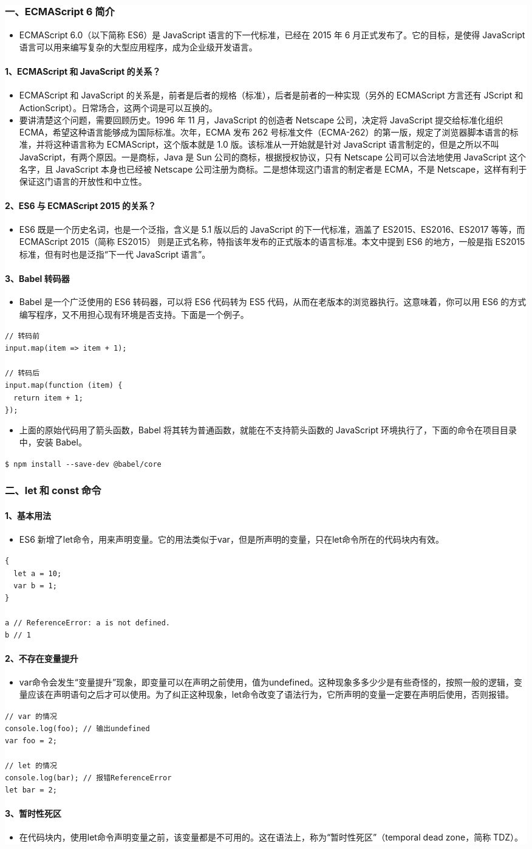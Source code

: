 ### 一、ECMAScript 6 简介
+ ECMAScript 6.0（以下简称 ES6）是 JavaScript 语言的下一代标准，已经在 2015 年 6 月正式发布了。它的目标，是使得 JavaScript 语言可以用来编写复杂的大型应用程序，成为企业级开发语言。

#### 1、ECMAScript 和 JavaScript 的关系？
+ ECMAScript 和 JavaScript 的关系是，前者是后者的规格（标准），后者是前者的一种实现（另外的 ECMAScript 方言还有 JScript 和 ActionScript）。日常场合，这两个词是可以互换的。
+ 要讲清楚这个问题，需要回顾历史。1996 年 11 月，JavaScript 的创造者 Netscape 公司，决定将 JavaScript 提交给标准化组织 ECMA，希望这种语言能够成为国际标准。次年，ECMA 发布 262 号标准文件（ECMA-262）的第一版，规定了浏览器脚本语言的标准，并将这种语言称为 ECMAScript，这个版本就是 1.0 版。该标准从一开始就是针对 JavaScript 语言制定的，但是之所以不叫 JavaScript，有两个原因。一是商标，Java 是 Sun 公司的商标，根据授权协议，只有 Netscape 公司可以合法地使用 JavaScript 这个名字，且 JavaScript 本身也已经被 Netscape 公司注册为商标。二是想体现这门语言的制定者是 ECMA，不是 Netscape，这样有利于保证这门语言的开放性和中立性。

#### 2、ES6 与 ECMAScript 2015 的关系？
+ ES6 既是一个历史名词，也是一个泛指，含义是 5.1 版以后的 JavaScript 的下一代标准，涵盖了 ES2015、ES2016、ES2017 等等，而 ECMAScript 2015（简称 ES2015） 则是正式名称，特指该年发布的正式版本的语言标准。本文中提到 ES6 的地方，一般是指 ES2015 标准，但有时也是泛指“下一代 JavaScript 语言”。

#### 3、Babel 转码器 
+ Babel 是一个广泛使用的 ES6 转码器，可以将 ES6 代码转为 ES5 代码，从而在老版本的浏览器执行。这意味着，你可以用 ES6 的方式编写程序，又不用担心现有环境是否支持。下面是一个例子。
```
// 转码前
input.map(item => item + 1);

// 转码后
input.map(function (item) {
  return item + 1;
});
```
+ 上面的原始代码用了箭头函数，Babel 将其转为普通函数，就能在不支持箭头函数的 JavaScript 环境执行了，下面的命令在项目目录中，安装 Babel。
```
$ npm install --save-dev @babel/core
```
### 二、let 和 const 命令

#### 1、基本用法

+ ES6 新增了let命令，用来声明变量。它的用法类似于var，但是所声明的变量，只在let命令所在的代码块内有效。
```
{
  let a = 10;
  var b = 1;
}

a // ReferenceError: a is not defined.
b // 1
```
#### 2、不存在变量提升
+ var命令会发生“变量提升”现象，即变量可以在声明之前使用，值为undefined。这种现象多多少少是有些奇怪的，按照一般的逻辑，变量应该在声明语句之后才可以使用。为了纠正这种现象，let命令改变了语法行为，它所声明的变量一定要在声明后使用，否则报错。
```
// var 的情况
console.log(foo); // 输出undefined
var foo = 2;

// let 的情况
console.log(bar); // 报错ReferenceError
let bar = 2;
```
#### 3、暂时性死区
+ 在代码块内，使用let命令声明变量之前，该变量都是不可用的。这在语法上，称为“暂时性死区”（temporal dead zone，简称 TDZ）。

